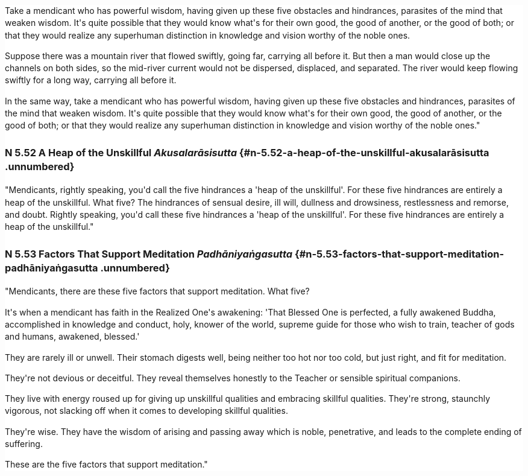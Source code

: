 Take a mendicant who has powerful wisdom, having given up these five
obstacles and hindrances, parasites of the mind that weaken wisdom. It's
quite possible that they would know what's for their own good, the good
of another, or the good of both; or that they would realize any
superhuman distinction in knowledge and vision worthy of the noble ones.

Suppose there was a mountain river that flowed swiftly, going far,
carrying all before it. But then a man would close up the channels on
both sides, so the mid-river current would not be dispersed, displaced,
and separated. The river would keep flowing swiftly for a long way,
carrying all before it.

In the same way, take a mendicant who has powerful wisdom, having given
up these five obstacles and hindrances, parasites of the mind that
weaken wisdom. It's quite possible that they would know what's for their
own good, the good of another, or the good of both; or that they would
realize any superhuman distinction in knowledge and vision worthy of the
noble ones."

### N 5.52 A Heap of the Unskillful  *Akusalarāsisutta* {#n-5.52-a-heap-of-the-unskillful-akusalarāsisutta .unnumbered}

"Mendicants, rightly speaking, you'd call the five hindrances a 'heap of
the unskillful'. For these five hindrances are entirely a heap of the
unskillful. What five? The hindrances of sensual desire, ill will,
dullness and drowsiness, restlessness and remorse, and doubt. Rightly
speaking, you'd call these five hindrances a 'heap of the unskillful'.
For these five hindrances are entirely a heap of the unskillful."

### N 5.53 Factors That Support Meditation  *Padhāniyaṅgasutta* {#n-5.53-factors-that-support-meditation-padhāniyaṅgasutta .unnumbered}

"Mendicants, there are these five factors that support meditation. What
five?

It's when a mendicant has faith in the Realized One's awakening: 'That
Blessed One is perfected, a fully awakened Buddha, accomplished in
knowledge and conduct, holy, knower of the world, supreme guide for
those who wish to train, teacher of gods and humans, awakened, blessed.'

They are rarely ill or unwell. Their stomach digests well, being neither
too hot nor too cold, but just right, and fit for meditation.

They're not devious or deceitful. They reveal themselves honestly to the
Teacher or sensible spiritual companions.

They live with energy roused up for giving up unskillful qualities and
embracing skillful qualities. They're strong, staunchly vigorous, not
slacking off when it comes to developing skillful qualities.

They're wise. They have the wisdom of arising and passing away which is
noble, penetrative, and leads to the complete ending of suffering.

These are the five factors that support meditation."
